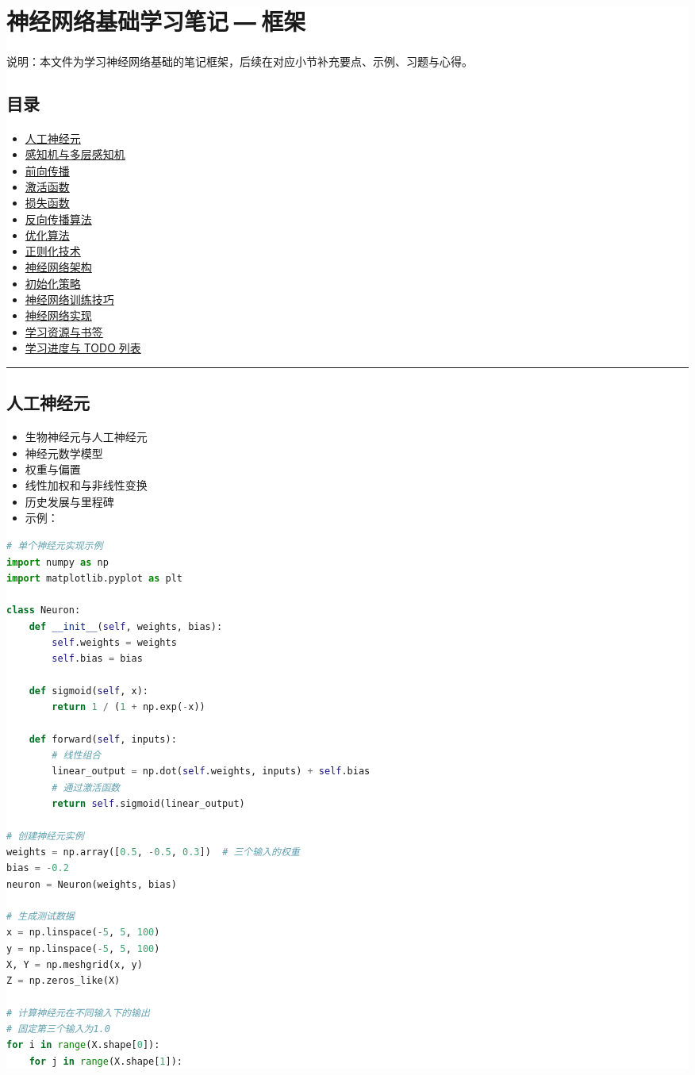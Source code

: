 ﻿# 神经网络基础学习笔记 — 框架

说明：本文件为学习神经网络基础的笔记框架，后续在对应小节补充要点、示例、习题与心得。

## 目录
- [人工神经元](#人工神经元)
- [感知机与多层感知机](#感知机与多层感知机)
- [前向传播](#前向传播)
- [激活函数](#激活函数)
- [损失函数](#损失函数)
- [反向传播算法](#反向传播算法)
- [优化算法](#优化算法)
- [正则化技术](#正则化技术)
- [神经网络架构](#神经网络架构)
- [初始化策略](#初始化策略)
- [神经网络训练技巧](#神经网络训练技巧)
- [神经网络实现](#神经网络实现)
- [学习资源与书签](#学习资源与书签)
- [学习进度与 TODO 列表](#学习进度与-todo-列表)

---

## 人工神经元
- 生物神经元与人工神经元
- 神经元数学模型
- 权重与偏置
- 线性加权和与非线性变换
- 历史发展与里程碑
- 示例：
```python
# 单个神经元实现示例
import numpy as np
import matplotlib.pyplot as plt

class Neuron:
    def __init__(self, weights, bias):
        self.weights = weights
        self.bias = bias
        
    def sigmoid(self, x):
        return 1 / (1 + np.exp(-x))
    
    def forward(self, inputs):
        # 线性组合
        linear_output = np.dot(self.weights, inputs) + self.bias
        # 通过激活函数
        return self.sigmoid(linear_output)

# 创建神经元实例
weights = np.array([0.5, -0.5, 0.3])  # 三个输入的权重
bias = -0.2
neuron = Neuron(weights, bias)

# 生成测试数据
x = np.linspace(-5, 5, 100)
y = np.linspace(-5, 5, 100)
X, Y = np.meshgrid(x, y)
Z = np.zeros_like(X)

# 计算神经元在不同输入下的输出
# 固定第三个输入为1.0
for i in range(X.shape[0]):
    for j in range(X.shape[1]):
```